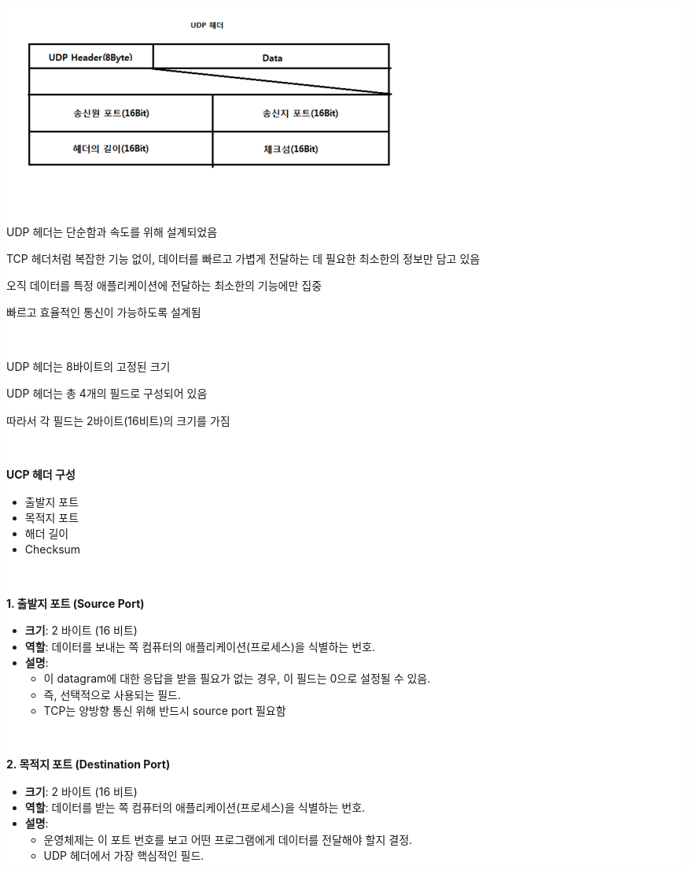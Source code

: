 ![image4.png](./img/image4.png)

<br>

UDP 헤더는 단순함과 속도를 위해 설계되었음

TCP 헤더처럼 복잡한 기능 없이, 데이터를 빠르고 가볍게 전달하는 데 필요한 최소한의 정보만 담고 있음

오직 데이터를 특정 애플리케이션에 전달하는 최소한의 기능에만 집중

빠르고 효율적인 통신이 가능하도록 설계됨

<br>

UDP 헤더는 8바이트의 고정된 크기

UDP 헤더는 총 4개의 필드로 구성되어 있음

따라서 각 필드는 2바이트(16비트)의 크기를 가짐

<br>

**UCP 헤더 구성**

- 출발지 포트
- 목적지 포트
- 해더 길이
- Checksum

<br>

**1. 출발지 포트 (Source Port)**

- **크기**: 2 바이트 (16 비트)
- **역할**: 데이터를 보내는 쪽 컴퓨터의 애플리케이션(프로세스)을 식별하는 번호.
- **설명**:
    - 이 datagram에 대한 응답을 받을 필요가 없는 경우, 이 필드는 0으로 설정될 수 있음.
    - 즉, 선택적으로 사용되는 필드.
    - TCP는 양방향 통신 위해 반드시 source port 필요함

<br>

**2. 목적지 포트 (Destination Port)**

- **크기**: 2 바이트 (16 비트)
- **역할**: 데이터를 받는 쪽 컴퓨터의 애플리케이션(프로세스)을 식별하는 번호.
- **설명**:
    - 운영체제는 이 포트 번호를 보고 어떤 프로그램에게 데이터를 전달해야 할지 결정.
    - UDP 헤더에서 가장 핵심적인 필드.

